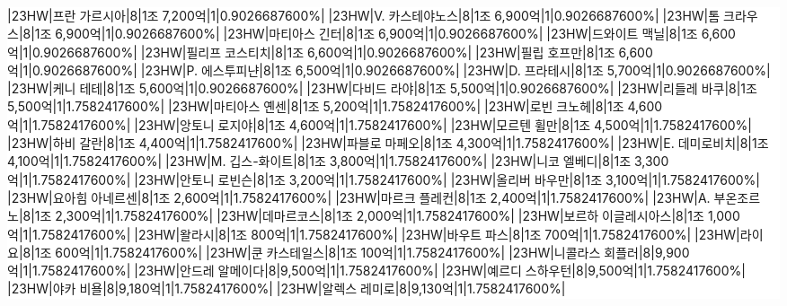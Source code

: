 |23HW|프란 가르시아|8|1조 7,200억|1|0.9026687600%|
|23HW|V. 카스테야노스|8|1조 6,900억|1|0.9026687600%|
|23HW|톰 크라우스|8|1조 6,900억|1|0.9026687600%|
|23HW|마티아스 긴터|8|1조 6,900억|1|0.9026687600%|
|23HW|드와이트 맥닐|8|1조 6,600억|1|0.9026687600%|
|23HW|필리프 코스티치|8|1조 6,600억|1|0.9026687600%|
|23HW|필립 호프만|8|1조 6,600억|1|0.9026687600%|
|23HW|P. 에스투피냔|8|1조 6,500억|1|0.9026687600%|
|23HW|D. 프라테시|8|1조 5,700억|1|0.9026687600%|
|23HW|케니 테테|8|1조 5,600억|1|0.9026687600%|
|23HW|다비드 라야|8|1조 5,500억|1|0.9026687600%|
|23HW|리들레 바쿠|8|1조 5,500억|1|1.7582417600%|
|23HW|마티아스 옌센|8|1조 5,200억|1|1.7582417600%|
|23HW|로빈 크노헤|8|1조 4,600억|1|1.7582417600%|
|23HW|앙토니 로지야|8|1조 4,600억|1|1.7582417600%|
|23HW|모르텐 휠만|8|1조 4,500억|1|1.7582417600%|
|23HW|하비 갈란|8|1조 4,400억|1|1.7582417600%|
|23HW|파블로 마페오|8|1조 4,300억|1|1.7582417600%|
|23HW|E. 데미로비치|8|1조 4,100억|1|1.7582417600%|
|23HW|M. 깁스-화이트|8|1조 3,800억|1|1.7582417600%|
|23HW|니코 엘베디|8|1조 3,300억|1|1.7582417600%|
|23HW|안토니 로빈슨|8|1조 3,200억|1|1.7582417600%|
|23HW|올리버 바우만|8|1조 3,100억|1|1.7582417600%|
|23HW|요아힘 아네르센|8|1조 2,600억|1|1.7582417600%|
|23HW|마르크 플레컨|8|1조 2,400억|1|1.7582417600%|
|23HW|A. 부온조르노|8|1조 2,300억|1|1.7582417600%|
|23HW|데마르코스|8|1조 2,000억|1|1.7582417600%|
|23HW|보르하 이글레시아스|8|1조 1,000억|1|1.7582417600%|
|23HW|왈라시|8|1조 800억|1|1.7582417600%|
|23HW|바우트 파스|8|1조 700억|1|1.7582417600%|
|23HW|라이요|8|1조 600억|1|1.7582417600%|
|23HW|쿤 카스테일스|8|1조 100억|1|1.7582417600%|
|23HW|니콜라스 회플러|8|9,900억|1|1.7582417600%|
|23HW|안드레 알메이다|8|9,500억|1|1.7582417600%|
|23HW|예르디 스하우턴|8|9,500억|1|1.7582417600%|
|23HW|야카 비욜|8|9,180억|1|1.7582417600%|
|23HW|알렉스 레미로|8|9,130억|1|1.7582417600%|